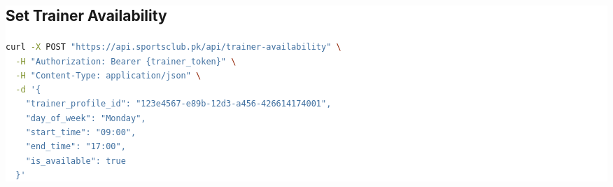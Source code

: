 ## Set Trainer Availability
```bash
curl -X POST "https://api.sportsclub.pk/api/trainer-availability" \
  -H "Authorization: Bearer {trainer_token}" \
  -H "Content-Type: application/json" \
  -d '{
    "trainer_profile_id": "123e4567-e89b-12d3-a456-426614174001",
    "day_of_week": "Monday",
    "start_time": "09:00",
    "end_time": "17:00",
    "is_available": true
  }'
```
